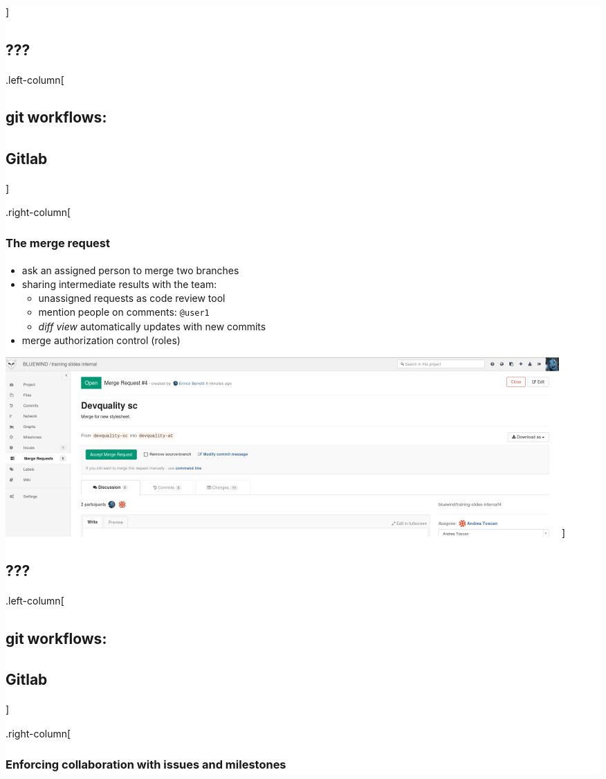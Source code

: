 ]

???
---

.left-column[
## git workflows:

## Gitlab
]

.right-column[
### The merge request

  - ask an assigned person to merge two branches
  - sharing intermediate results with the team:
     - unassigned requests as code review tool
     - mention people on comments: `@user1`
     - *diff view* automatically updates with new commits
  - merge authorization control (roles)

![:scale 500px](assets/merge_req.png)
]

???
---

.left-column[
## git workflows:

## Gitlab
]

.right-column[
### Enforcing collaboration with issues and milestones

